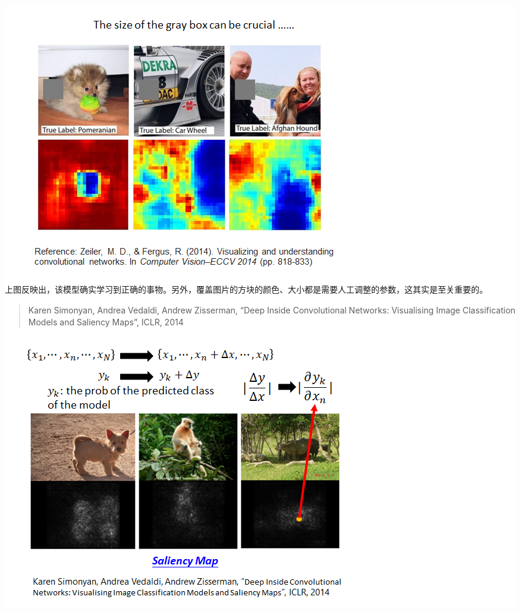![image-20201029200009107](images/image-20201029200009107.png)

上图反映出，该模型确实学习到正确的事物。另外，覆盖图片的方块的颜色、大小都是需要人工调整的参数，这其实是至关重要的。



> Karen Simonyan, Andrea Vedaldi, Andrew Zisserman, “Deep Inside Convolutional Networks: Visualising Image Classification Models and Saliency Maps”, ICLR, 2014

![image-20201029200651917](images/image-20201029200651917.png)
